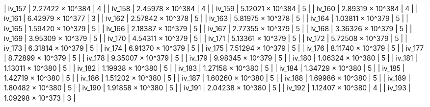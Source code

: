 | iv_157 | 2.27422 × 10^384 | 4 |
| iv_158 | 2.45978 × 10^384 | 4 |
| iv_159 | 5.12021 × 10^384 | 5 |
| iv_160 | 2.89319 × 10^384 | 4 |
| iv_161 | 6.42979 × 10^377 | 3 |
| iv_162 | 2.57842 × 10^378 | 5 |
| iv_163 | 5.81975 × 10^378 | 5 |
| iv_164 | 1.03811 × 10^379 | 5 |
| iv_165 | 1.59420 × 10^379 | 5 |
| iv_166 | 2.18387 × 10^379 | 5 |
| iv_167 | 2.77355 × 10^379 | 5 |
| iv_168 | 3.36326 × 10^379 | 5 |
| iv_169 | 3.95309 × 10^379 | 5 |
| iv_170 | 4.54311 × 10^379 | 5 |
| iv_171 | 5.13361 × 10^379 | 5 |
| iv_172 | 5.72508 × 10^379 | 5 |
| iv_173 | 6.31814 × 10^379 | 5 |
| iv_174 | 6.91370 × 10^379 | 5 |
| iv_175 | 7.51294 × 10^379 | 5 |
| iv_176 | 8.11740 × 10^379 | 5 |
| iv_177 | 8.72899 × 10^379 | 5 |
| iv_178 | 9.35007 × 10^379 | 5 |
| iv_179 | 9.98345 × 10^379 | 5 |
| iv_180 | 1.06324 × 10^380 | 5 |
| iv_181 | 1.13011 × 10^380 | 5 |
| iv_182 | 1.19938 × 10^380 | 5 |
| iv_183 | 1.27158 × 10^380 | 5 |
| iv_184 | 1.34729 × 10^380 | 5 |
| iv_185 | 1.42719 × 10^380 | 5 |
| iv_186 | 1.51202 × 10^380 | 5 |
| iv_187 | 1.60260 × 10^380 | 5 |
| iv_188 | 1.69986 × 10^380 | 5 |
| iv_189 | 1.80482 × 10^380 | 5 |
| iv_190 | 1.91858 × 10^380 | 5 |
| iv_191 | 2.04238 × 10^380 | 5 |
| iv_192 | 1.12407 × 10^380 | 4 |
| iv_193 | 1.09298 × 10^373 | 3 |